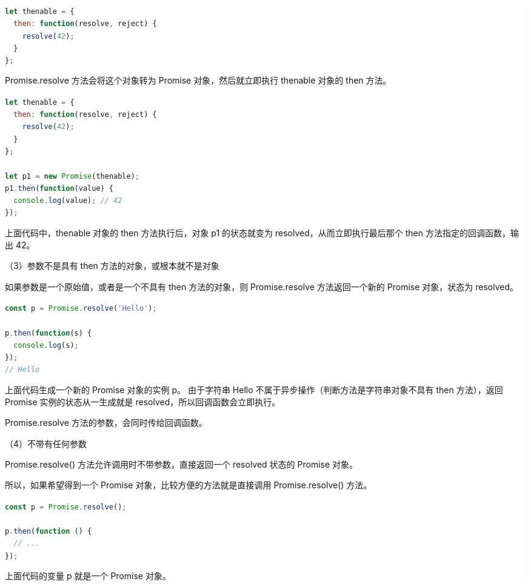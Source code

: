``` js
let thenable = {
  then: function(resolve, reject) {
    resolve(42);
  }
};
```

Promise.resolve 方法会将这个对象转为 Promise 对象，然后就立即执行 thenable 对象的 then 方法。

``` js
let thenable = {
  then: function(resolve, reject) {
    resolve(42);
  }
};

let p1 = new Promise(thenable);
p1.then(function(value) {
  console.log(value); // 42
});
```

上面代码中，thenable 对象的 then 方法执行后，对象 p1 的状态就变为 resolved，从而立即执行最后那个 then 方法指定的回调函数，输出 42。

（3）参数不是具有 then 方法的对象，或根本就不是对象

如果参数是一个原始值，或者是一个不具有 then 方法的对象，则 Promise.resolve 方法返回一个新的 Promise 对象，状态为 resolved。

``` js
const p = Promise.resolve('Hello');

p.then(function(s) {
  console.log(s);
});
// Hello
```

上面代码生成一个新的 Promise 对象的实例 p。
由于字符串 Hello 不属于异步操作（判断方法是字符串对象不具有 then 方法），返回 Promise 实例的状态从一生成就是 resolved，所以回调函数会立即执行。

Promise.resolve 方法的参数，会同时传给回调函数。

（4）不带有任何参数

Promise.resolve() 方法允许调用时不带参数，直接返回一个 resolved 状态的 Promise 对象。

所以，如果希望得到一个 Promise 对象，比较方便的方法就是直接调用 Promise.resolve() 方法。

``` js
const p = Promise.resolve();

p.then(function () {
  // ...
});
```

上面代码的变量 p 就是一个 Promise 对象。

